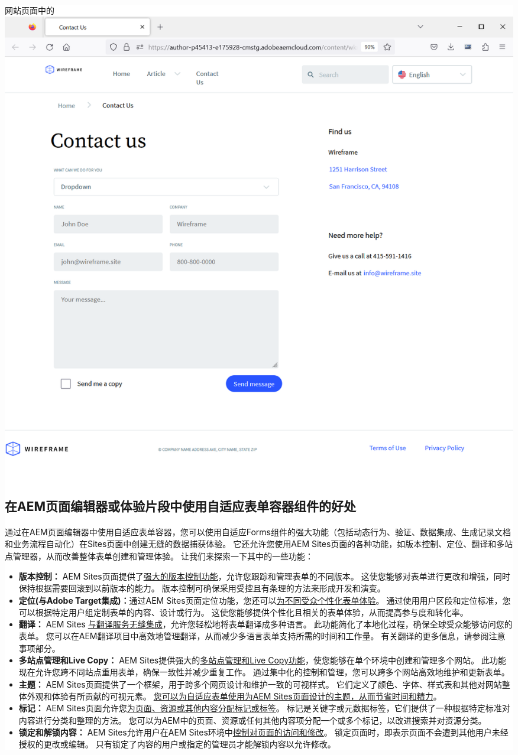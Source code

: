 网站页面中的![自适应表单](/help/forms/using/assets/adaptive-form-in-sites-page.png)

## 在AEM页面编辑器或体验片段中使用自适应表单容器组件的好处

通过在AEM页面编辑器中使用自适应表单容器，您可以使用自适应Forms组件的强大功能（包括动态行为、验证、数据集成、生成记录文档和业务流程自动化）在Sites页面中创建无缝的数据捕获体验。 它还允许您使用AEM Sites页面的各种功能，如版本控制、定位、翻译和多站点管理器，从而改善整体表单创建和管理体验。 让我们来探索一下其中的一些功能：

* **版本控制：** AEM Sites页面提供了[强大的版本控制功能](/help/sites-authoring/working-with-page-versions.md)，允许您跟踪和管理表单的不同版本。 这使您能够对表单进行更改和增强，同时保持根据需要回滚到以前版本的能力。 版本控制可确保采用受控且有条理的方法来形成开发和演变。
* **定位(与Adobe Target集成)：**&#x200B;通过AEM Sites页面定位功能，您还可以[为不同受众个性化表单体验](/help/sites-administering/target.md)。 通过使用用户区段和定位标准，您可以根据特定用户组定制表单的内容、设计或行为。 这使您能够提供个性化且相关的表单体验，从而提高参与度和转化率。
* **翻译：** AEM Sites [与翻译服务无缝集成](/help/sites-administering/translation.md)，允许您轻松地将表单翻译成多种语言。 此功能简化了本地化过程，确保全球受众能够访问您的表单。 您可以在AEM翻译项目中高效地管理翻译，从而减少多语言表单支持所需的时间和工作量。 有关翻译的更多信息，请参阅注意事项部分。
* **多站点管理和Live Copy：** AEM Sites提供强大的[多站点管理和Live Copy功能](/help/sites-administering/msm.md)，使您能够在单个环境中创建和管理多个网站。 此功能现在允许您跨不同站点重用表单，确保一致性并减少重复工作。 通过集中化的控制和管理，您可以跨多个网站高效地维护和更新表单。
* **主题：** AEM Sites页面提供了一个框架，用于跨多个网页设计和维护一致的可视样式。 它们定义了颜色、字体、样式表和其他对网站整体外观和体验有所贡献的可视元素。 [您可以为自适应表单使用为AEM Sites页面设计的主题，从而节省时间和精力](/help/sites-authoring/style-system.md)。
* **标记：** AEM Sites页面允许您[为页面、资源或其他内容分配标记或标签](/help/sites-authoring/tags.md)。 标记是关键字或元数据标签，它们提供了一种根据特定标准对内容进行分类和整理的方法。 您可以为AEM中的页面、资源或任何其他内容项分配一个或多个标记，以改进搜索并对资源分类。
* **锁定和解锁内容：** AEM Sites允许用户在AEM Sites环境中[控制对页面的访问和修改](/help/sites-authoring/editing-content.md#locking-a-page-locking-a-page)。 锁定页面时，即表示页面不会遭到其他用户未经授权的更改或编辑。 只有锁定了内容的用户或指定的管理员才能解锁内容以允许修改。

